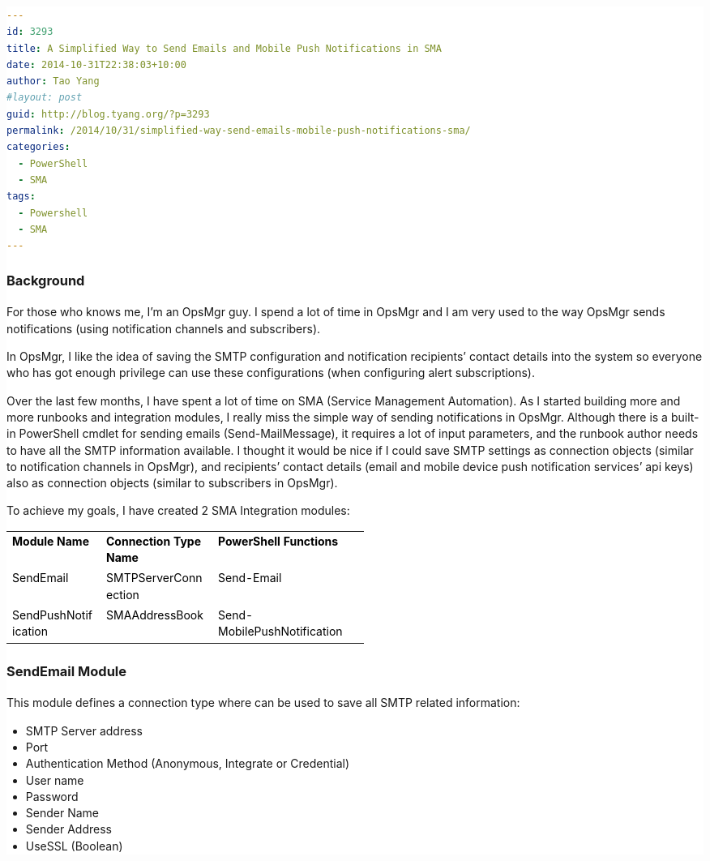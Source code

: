 ```yaml
---
id: 3293
title: A Simplified Way to Send Emails and Mobile Push Notifications in SMA
date: 2014-10-31T22:38:03+10:00
author: Tao Yang
#layout: post
guid: http://blog.tyang.org/?p=3293
permalink: /2014/10/31/simplified-way-send-emails-mobile-push-notifications-sma/
categories:
  - PowerShell
  - SMA
tags:
  - Powershell
  - SMA
---
```

<h3>Background</h3>
For those who knows me, I’m an OpsMgr guy. I spend a lot of time in OpsMgr and I am very used to the way OpsMgr sends notifications (using notification channels and subscribers).

In OpsMgr, I like the idea of saving the SMTP configuration and notification recipients’ contact details into the system so everyone who has got enough privilege can use these configurations (when configuring alert subscriptions).

Over the last few months, I have spent a lot of time on SMA (Service Management Automation). As I started building more and more runbooks and integration modules, I really miss the simple way of sending notifications in OpsMgr. Although there is a built-in PowerShell cmdlet for sending emails (Send-MailMessage), it requires a lot of input parameters, and the runbook author needs to have all the SMTP information available. I thought it would be nice if I could save SMTP settings as connection objects (similar to notification channels in OpsMgr), and recipients’ contact details (email and mobile device push notification services’ api keys) also as connection objects (similar to subscribers in OpsMgr).

To achieve my goals, I have created 2 SMA Integration modules:
<table style="color: #000000;" border="0" width="400" cellspacing="0" cellpadding="2">
<tbody>
<tr>
<td valign="top" width="102"><strong>Module Name</strong></td>
<td valign="top" width="124"><strong>Connection Type Name</strong></td>
<td valign="top" width="173"><strong>PowerShell Functions</strong></td>
</tr>
<tr>
<td valign="top" width="102">SendEmail</td>
<td valign="top" width="124">SMTPServerConnection</td>
<td valign="top" width="173">Send-Email</td>
</tr>
<tr>
<td valign="top" width="102">SendPushNotification</td>
<td valign="top" width="124">SMAAddressBook</td>
<td valign="top" width="173">Send-MobilePushNotification</td>
</tr>
</tbody>
</table>
<h3>SendEmail Module</h3>
This module defines a connection type where can be used to save all SMTP related information:
<ul>
	<li>SMTP Server address</li>
	<li>Port</li>
	<li>Authentication Method (Anonymous, Integrate or Credential)</li>
	<li>User name</li>
	<li>Password</li>
	<li>Sender Name</li>
	<li>Sender Address</li>
	<li>UseSSL (Boolean)</li>